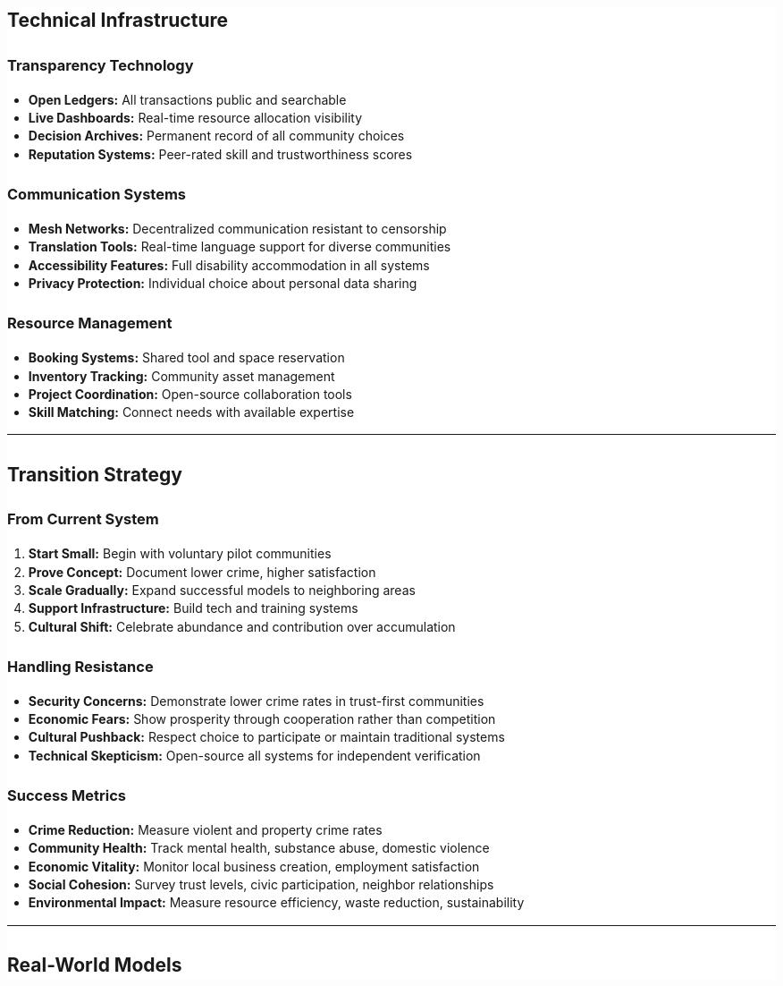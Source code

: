 ## Technical Infrastructure

### Transparency Technology
- **Open Ledgers:** All transactions public and searchable
- **Live Dashboards:** Real-time resource allocation visibility
- **Decision Archives:** Permanent record of all community choices
- **Reputation Systems:** Peer-rated skill and trustworthiness scores

### Communication Systems
- **Mesh Networks:** Decentralized communication resistant to censorship
- **Translation Tools:** Real-time language support for diverse communities
- **Accessibility Features:** Full disability accommodation in all systems
- **Privacy Protection:** Individual choice about personal data sharing

### Resource Management
- **Booking Systems:** Shared tool and space reservation
- **Inventory Tracking:** Community asset management
- **Project Coordination:** Open-source collaboration tools
- **Skill Matching:** Connect needs with available expertise

---

## Transition Strategy

### From Current System
1. **Start Small:** Begin with voluntary pilot communities
2. **Prove Concept:** Document lower crime, higher satisfaction
3. **Scale Gradually:** Expand successful models to neighboring areas
4. **Support Infrastructure:** Build tech and training systems
5. **Cultural Shift:** Celebrate abundance and contribution over accumulation

### Handling Resistance
- **Security Concerns:** Demonstrate lower crime rates in trust-first communities
- **Economic Fears:** Show prosperity through cooperation rather than competition
- **Cultural Pushback:** Respect choice to participate or maintain traditional systems
- **Technical Skepticism:** Open-source all systems for independent verification

### Success Metrics
- **Crime Reduction:** Measure violent and property crime rates
- **Community Health:** Track mental health, substance abuse, domestic violence
- **Economic Vitality:** Monitor local business creation, employment satisfaction
- **Social Cohesion:** Survey trust levels, civic participation, neighbor relationships
- **Environmental Impact:** Measure resource efficiency, waste reduction, sustainability

---

## Real-World Models
